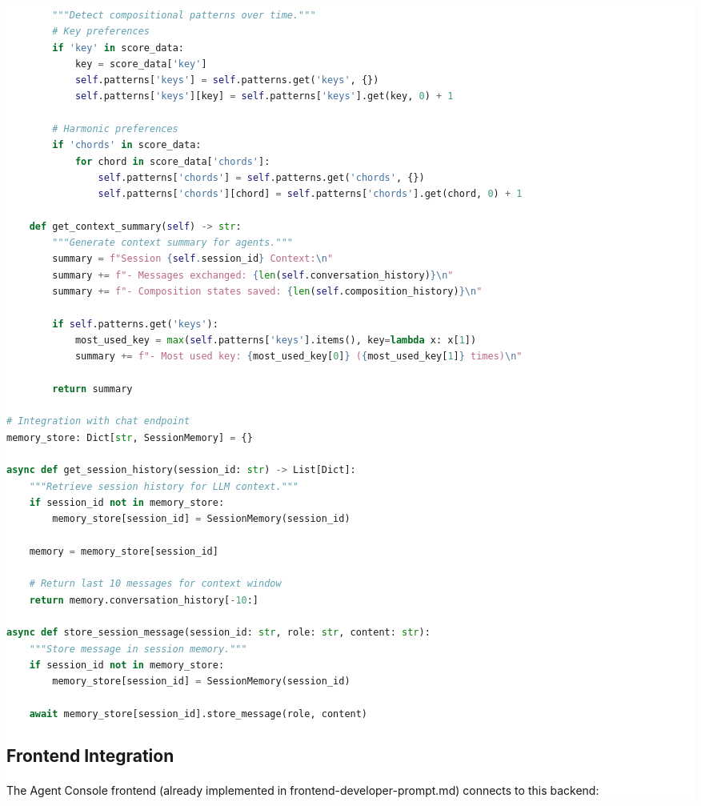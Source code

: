 ```python
        """Detect compositional patterns over time."""
        # Key preferences
        if 'key' in score_data:
            key = score_data['key']
            self.patterns['keys'] = self.patterns.get('keys', {})
            self.patterns['keys'][key] = self.patterns['keys'].get(key, 0) + 1
        
        # Harmonic preferences
        if 'chords' in score_data:
            for chord in score_data['chords']:
                self.patterns['chords'] = self.patterns.get('chords', {})
                self.patterns['chords'][chord] = self.patterns['chords'].get(chord, 0) + 1
    
    def get_context_summary(self) -> str:
        """Generate context summary for agents."""
        summary = f"Session {self.session_id} Context:\n"
        summary += f"- Messages exchanged: {len(self.conversation_history)}\n"
        summary += f"- Composition states saved: {len(self.composition_history)}\n"
        
        if self.patterns.get('keys'):
            most_used_key = max(self.patterns['keys'].items(), key=lambda x: x[1])
            summary += f"- Most used key: {most_used_key[0]} ({most_used_key[1]} times)\n"
        
        return summary

# Integration with chat endpoint
memory_store: Dict[str, SessionMemory] = {}

async def get_session_history(session_id: str) -> List[Dict]:
    """Retrieve session history for LLM context."""
    if session_id not in memory_store:
        memory_store[session_id] = SessionMemory(session_id)
    
    memory = memory_store[session_id]
    
    # Return last 10 messages for context window
    return memory.conversation_history[-10:]

async def store_session_message(session_id: str, role: str, content: str):
    """Store message in session memory."""
    if session_id not in memory_store:
        memory_store[session_id] = SessionMemory(session_id)
    
    await memory_store[session_id].store_message(role, content)
```

## Frontend Integration

The Agent Console frontend (already implemented in frontend-developer-prompt.md) connects to this backend:
